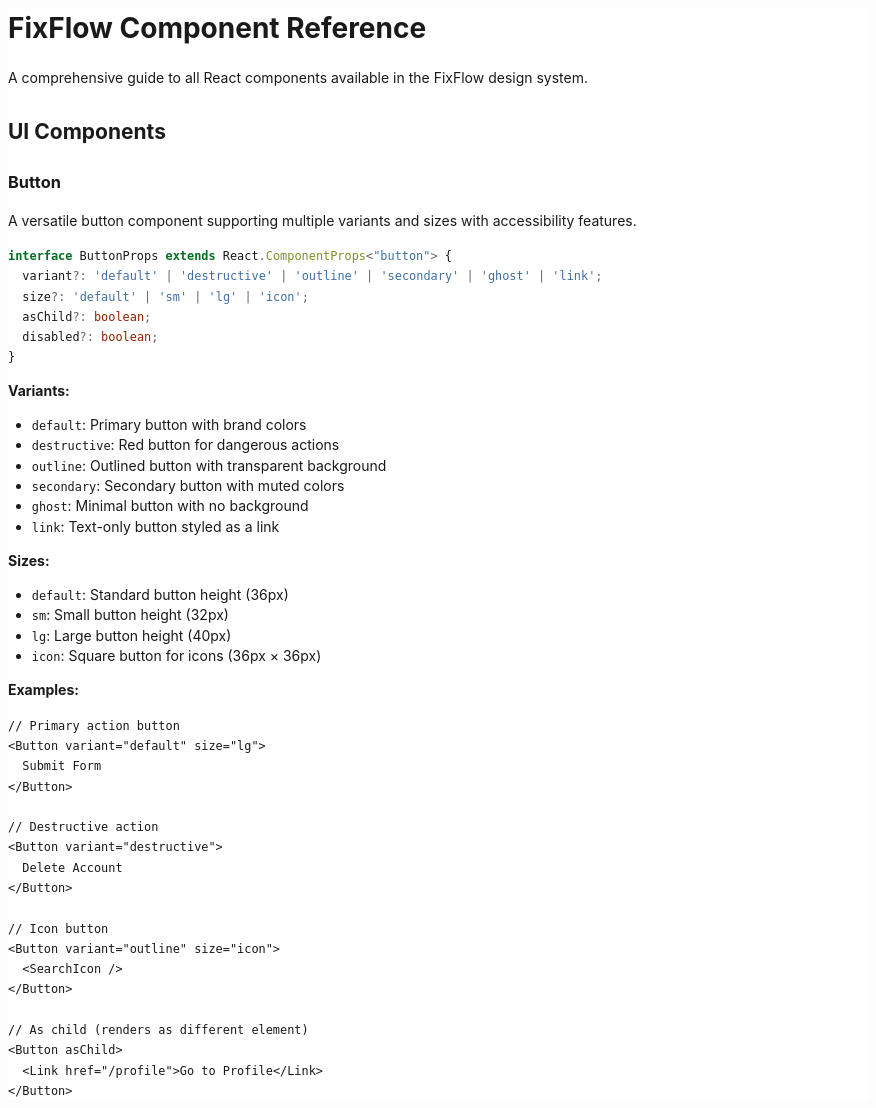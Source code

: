 # FixFlow Component Reference

A comprehensive guide to all React components available in the FixFlow design system.

## UI Components

### Button

A versatile button component supporting multiple variants and sizes with accessibility features.

```typescript
interface ButtonProps extends React.ComponentProps<"button"> {
  variant?: 'default' | 'destructive' | 'outline' | 'secondary' | 'ghost' | 'link';
  size?: 'default' | 'sm' | 'lg' | 'icon';
  asChild?: boolean;
  disabled?: boolean;
}
```

**Variants:**
- `default`: Primary button with brand colors
- `destructive`: Red button for dangerous actions
- `outline`: Outlined button with transparent background
- `secondary`: Secondary button with muted colors
- `ghost`: Minimal button with no background
- `link`: Text-only button styled as a link

**Sizes:**
- `default`: Standard button height (36px)
- `sm`: Small button height (32px)
- `lg`: Large button height (40px)
- `icon`: Square button for icons (36px × 36px)

**Examples:**
```tsx
// Primary action button
<Button variant="default" size="lg">
  Submit Form
</Button>

// Destructive action
<Button variant="destructive">
  Delete Account
</Button>

// Icon button
<Button variant="outline" size="icon">
  <SearchIcon />
</Button>

// As child (renders as different element)
<Button asChild>
  <Link href="/profile">Go to Profile</Link>
</Button>
```
